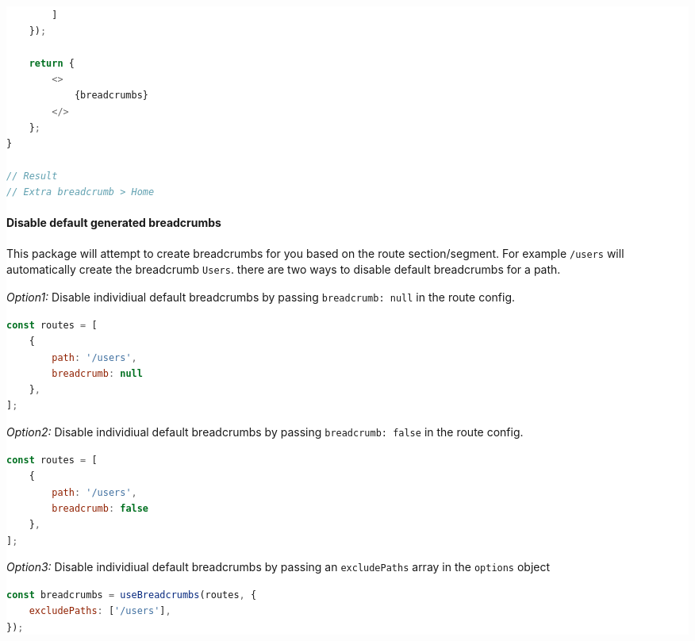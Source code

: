 ```javascript
		]
	});

	return {
		<>
			{breadcrumbs}
		</>
	};
}

// Result
// Extra breadcrumb > Home
```

#### Disable default generated breadcrumbs

This package will attempt to create breadcrumbs for you based on the route section/segment. For example `/users` will automatically
create the breadcrumb `Users`. there are two ways to disable default breadcrumbs for a path.

*Option1:* Disable individiual default breadcrumbs by passing `breadcrumb: null` in the route config.
```javascript
const routes = [
	{
		path: '/users',
		breadcrumb: null
	},
];
```
*Option2:* Disable individiual default breadcrumbs by passing `breadcrumb: false` in the route config.
```javascript
const routes = [
	{
		path: '/users',
		breadcrumb: false
	},
];
```
*Option3:* Disable individiual default breadcrumbs by passing an `excludePaths` array in the `options` object
```javascript
const breadcrumbs = useBreadcrumbs(routes, {
	excludePaths: ['/users'],
});
```



